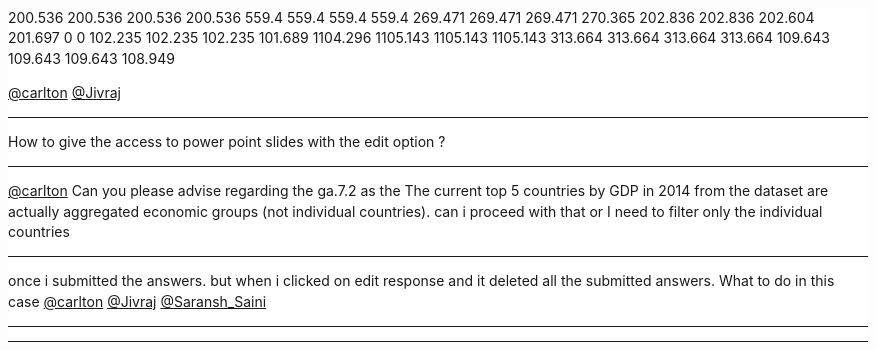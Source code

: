 200.536
200.536
200.536
200.536
559.4
559.4
559.4
559.4
269.471
269.471
269.471
270.365
202.836
202.836
202.604
201.697
0
0
102.235
102.235
102.235
101.689
1104.296
1105.143
1105.143
1105.143
313.664
313.664
313.664
313.664
109.643
109.643
109.643
108.949

[@carlton](/u/carlton) [@Jivraj](/u/jivraj)

---

How to give the access to power point slides with the edit option ?

---

[@carlton](/u/carlton) Can you please advise regarding the ga.7.2 as the The current top 5 countries by GDP in 2014 from the dataset are actually aggregated economic groups (not individual countries). can i proceed with that or I need to filter only the individual countries

---

once i submitted the answers. but when i clicked on edit response and it deleted all the submitted answers. What to do in this case [@carlton](/u/carlton) [@Jivraj](/u/jivraj) [@Saransh\_Saini](/u/saransh_saini)

---

---